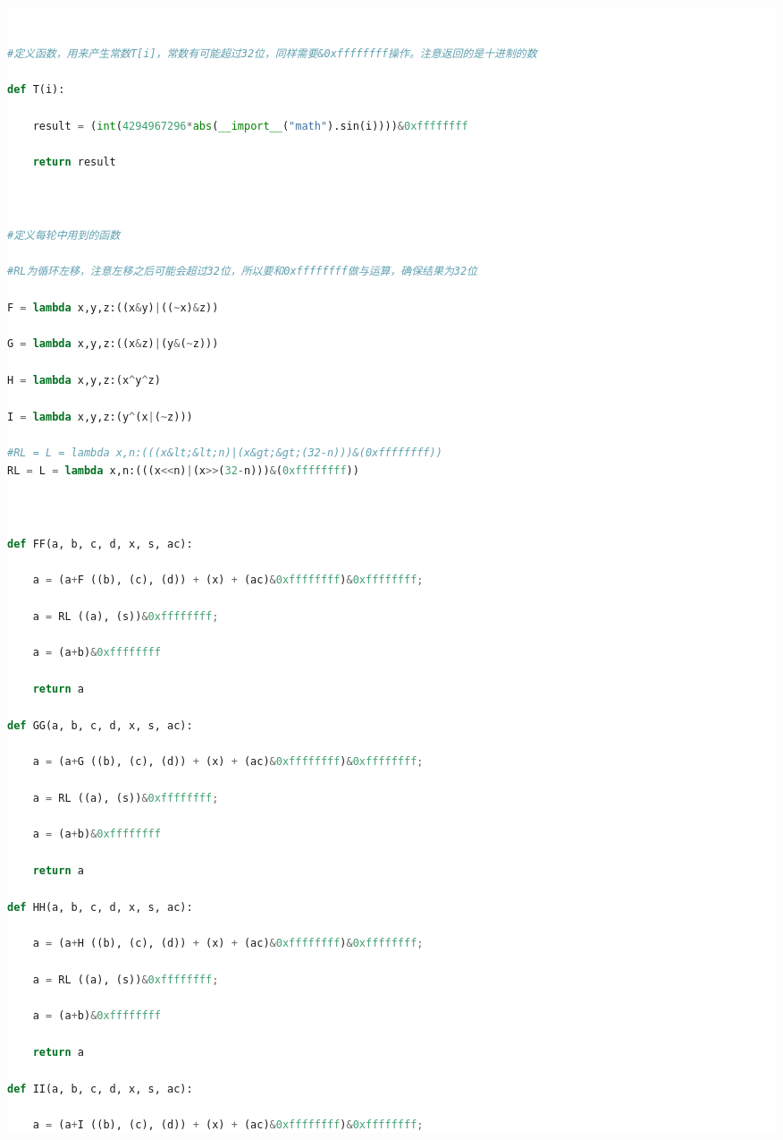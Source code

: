 ```python


#定义函数，用来产生常数T[i]，常数有可能超过32位，同样需要&0xffffffff操作。注意返回的是十进制的数

def T(i):

    result = (int(4294967296*abs(__import__("math").sin(i))))&0xffffffff

    return result   



#定义每轮中用到的函数

#RL为循环左移，注意左移之后可能会超过32位，所以要和0xffffffff做与运算，确保结果为32位

F = lambda x,y,z:((x&y)|((~x)&z))

G = lambda x,y,z:((x&z)|(y&(~z)))

H = lambda x,y,z:(x^y^z)

I = lambda x,y,z:(y^(x|(~z)))

#RL = L = lambda x,n:(((x&lt;&lt;n)|(x&gt;&gt;(32-n)))&(0xffffffff))
RL = L = lambda x,n:(((x<<n)|(x>>(32-n)))&(0xffffffff))



def FF(a, b, c, d, x, s, ac):  

    a = (a+F ((b), (c), (d)) + (x) + (ac)&0xffffffff)&0xffffffff;  

    a = RL ((a), (s))&0xffffffff;  

    a = (a+b)&0xffffffff  

    return a  

def GG(a, b, c, d, x, s, ac):  

    a = (a+G ((b), (c), (d)) + (x) + (ac)&0xffffffff)&0xffffffff;  

    a = RL ((a), (s))&0xffffffff;  

    a = (a+b)&0xffffffff  

    return a  

def HH(a, b, c, d, x, s, ac):  

    a = (a+H ((b), (c), (d)) + (x) + (ac)&0xffffffff)&0xffffffff;  

    a = RL ((a), (s))&0xffffffff;  

    a = (a+b)&0xffffffff  

    return a  

def II(a, b, c, d, x, s, ac):  

    a = (a+I ((b), (c), (d)) + (x) + (ac)&0xffffffff)&0xffffffff;  

```